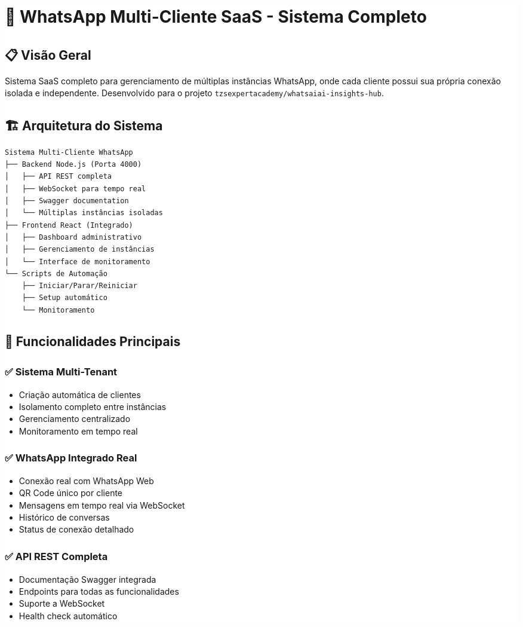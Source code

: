 
# 🚀 WhatsApp Multi-Cliente SaaS - Sistema Completo

## 📋 Visão Geral

Sistema SaaS completo para gerenciamento de múltiplas instâncias WhatsApp, onde cada cliente possui sua própria conexão isolada e independente. Desenvolvido para o projeto `tzsexpertacademy/whatsaiai-insights-hub`.

## 🏗️ Arquitetura do Sistema

```
Sistema Multi-Cliente WhatsApp
├── Backend Node.js (Porta 4000)
│   ├── API REST completa
│   ├── WebSocket para tempo real
│   ├── Swagger documentation
│   └── Múltiplas instâncias isoladas
├── Frontend React (Integrado)
│   ├── Dashboard administrativo
│   ├── Gerenciamento de instâncias
│   └── Interface de monitoramento
└── Scripts de Automação
    ├── Iniciar/Parar/Reiniciar
    ├── Setup automático
    └── Monitoramento
```

## 🎯 Funcionalidades Principais

### ✅ Sistema Multi-Tenant
- Criação automática de clientes
- Isolamento completo entre instâncias
- Gerenciamento centralizado
- Monitoramento em tempo real

### ✅ WhatsApp Integrado Real
- Conexão real com WhatsApp Web
- QR Code único por cliente
- Mensagens em tempo real via WebSocket
- Histórico de conversas
- Status de conexão detalhado

### ✅ API REST Completa
- Documentação Swagger integrada
- Endpoints para todas as funcionalidades
- Suporte a WebSocket
- Health check automático
